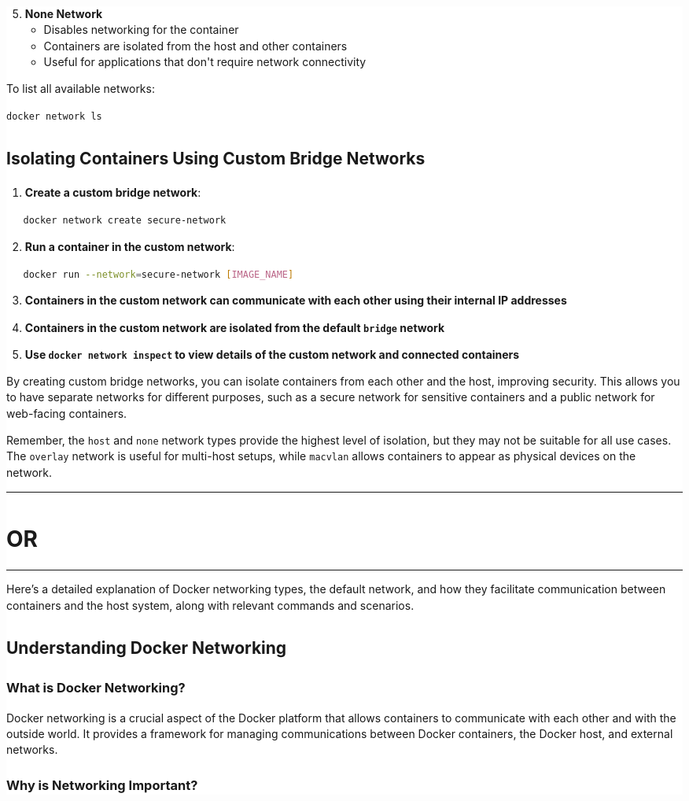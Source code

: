 5. **None Network**
   - Disables networking for the container
   - Containers are isolated from the host and other containers
   - Useful for applications that don't require network connectivity

To list all available networks:
```bash
docker network ls
```

## Isolating Containers Using Custom Bridge Networks

1. **Create a custom bridge network**:
```bash
   docker network create secure-network
```

2. **Run a container in the custom network**:
```bash
   docker run --network=secure-network [IMAGE_NAME]
```

3. **Containers in the custom network can communicate with each other using their internal IP addresses**

4. **Containers in the custom network are isolated from the default `bridge` network**

5. **Use `docker network inspect` to view details of the custom network and connected containers**

By creating custom bridge networks, you can isolate containers from each other and the host, improving security. This allows you to have separate networks for different purposes, such as a secure network for sensitive containers and a public network for web-facing containers.

Remember, the `host` and `none` network types provide the highest level of isolation, but they may not be suitable for all use cases. The `overlay` network is useful for multi-host setups, while `macvlan` allows containers to appear as physical devices on the network.

--------------------------------------------------------------------------------------------------------------------------------
# OR
--------------------------------------------------------------------------------------------------------------------------------
Here’s a detailed explanation of Docker networking types, the default network, and how they facilitate communication between containers and the host system, along with relevant commands and scenarios.

## Understanding Docker Networking

### What is Docker Networking?

Docker networking is a crucial aspect of the Docker platform that allows containers to communicate with each other and with the outside world. It provides a framework for managing communications between Docker containers, the Docker host, and external networks.

### Why is Networking Important?

